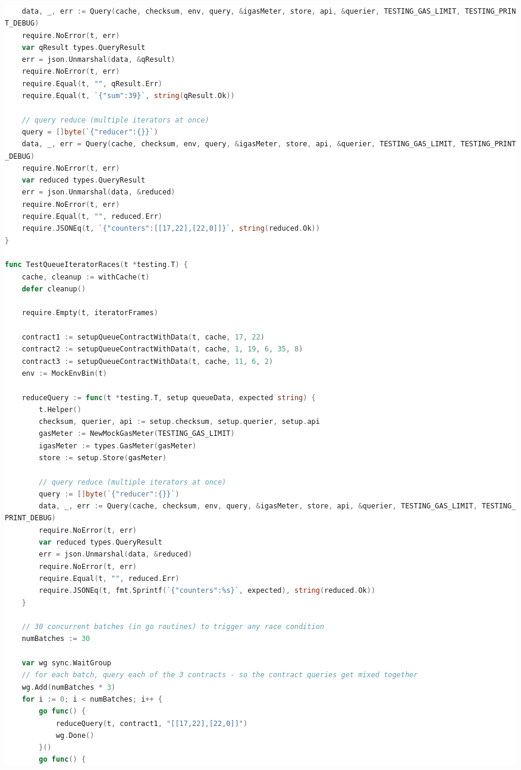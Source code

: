 ```go
	data, _, err := Query(cache, checksum, env, query, &igasMeter, store, api, &querier, TESTING_GAS_LIMIT, TESTING_PRINT_DEBUG)
	require.NoError(t, err)
	var qResult types.QueryResult
	err = json.Unmarshal(data, &qResult)
	require.NoError(t, err)
	require.Equal(t, "", qResult.Err)
	require.Equal(t, `{"sum":39}`, string(qResult.Ok))

	// query reduce (multiple iterators at once)
	query = []byte(`{"reducer":{}}`)
	data, _, err = Query(cache, checksum, env, query, &igasMeter, store, api, &querier, TESTING_GAS_LIMIT, TESTING_PRINT_DEBUG)
	require.NoError(t, err)
	var reduced types.QueryResult
	err = json.Unmarshal(data, &reduced)
	require.NoError(t, err)
	require.Equal(t, "", reduced.Err)
	require.JSONEq(t, `{"counters":[[17,22],[22,0]]}`, string(reduced.Ok))
}

func TestQueueIteratorRaces(t *testing.T) {
	cache, cleanup := withCache(t)
	defer cleanup()

	require.Empty(t, iteratorFrames)

	contract1 := setupQueueContractWithData(t, cache, 17, 22)
	contract2 := setupQueueContractWithData(t, cache, 1, 19, 6, 35, 8)
	contract3 := setupQueueContractWithData(t, cache, 11, 6, 2)
	env := MockEnvBin(t)

	reduceQuery := func(t *testing.T, setup queueData, expected string) {
		t.Helper()
		checksum, querier, api := setup.checksum, setup.querier, setup.api
		gasMeter := NewMockGasMeter(TESTING_GAS_LIMIT)
		igasMeter := types.GasMeter(gasMeter)
		store := setup.Store(gasMeter)

		// query reduce (multiple iterators at once)
		query := []byte(`{"reducer":{}}`)
		data, _, err := Query(cache, checksum, env, query, &igasMeter, store, api, &querier, TESTING_GAS_LIMIT, TESTING_PRINT_DEBUG)
		require.NoError(t, err)
		var reduced types.QueryResult
		err = json.Unmarshal(data, &reduced)
		require.NoError(t, err)
		require.Equal(t, "", reduced.Err)
		require.JSONEq(t, fmt.Sprintf(`{"counters":%s}`, expected), string(reduced.Ok))
	}

	// 30 concurrent batches (in go routines) to trigger any race condition
	numBatches := 30

	var wg sync.WaitGroup
	// for each batch, query each of the 3 contracts - so the contract queries get mixed together
	wg.Add(numBatches * 3)
	for i := 0; i < numBatches; i++ {
		go func() {
			reduceQuery(t, contract1, "[[17,22],[22,0]]")
			wg.Done()
		}()
		go func() {
```